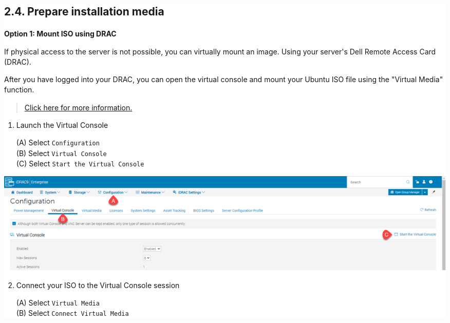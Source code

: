 ## 2.4. Prepare installation media




**Option 1: Mount ISO using DRAC**

If physical access to the server is not possible, you can virtually mount an image. Using your server's Dell Remote Access Card (DRAC).

After you have logged into your DRAC, you can open the virtual console and mount your Ubuntu ISO file using the "Virtual Media" function.  

>[Click here for more information.](https://www.dell.com/support/article/ca/en/cabsdt1/sln296648/using-the-virtual-media-function-on-idrac-6-7-8-and-9?lang=en)  

1. Launch the Virtual Console  

	(A) Select `Configuration`   
	(B) Select `Virtual Console`   
	(C) Select `Start the Virtual Console`  

![image-20200505232027969](/images/image-drac01.png)


2. Connect your ISO to the Virtual Console session  

	(A) Select `Virtual Media`  
	(B) Select `Connect Virtual Media`  
